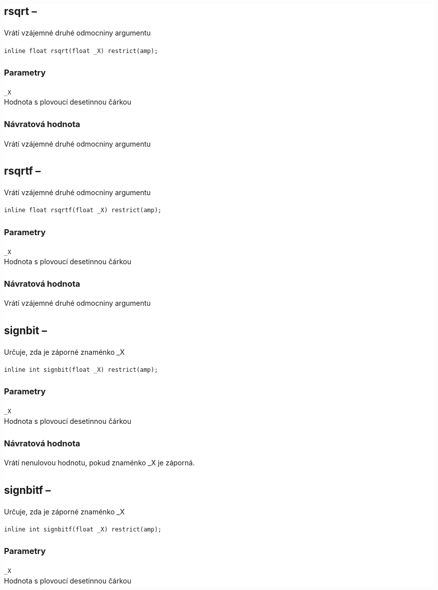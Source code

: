 ##  <a name="rsqrt"></a>  rsqrt –  
 Vrátí vzájemné druhé odmocniny argumentu  
  
```  
inline float rsqrt(float _X) restrict(amp);
```  
  
### <a name="parameters"></a>Parametry  
 `_X`  
 Hodnota s plovoucí desetinnou čárkou  
  
### <a name="return-value"></a>Návratová hodnota  
 Vrátí vzájemné druhé odmocniny argumentu  
  
##  <a name="rsqrtf"></a>  rsqrtf –  
 Vrátí vzájemné druhé odmocniny argumentu  
  
```  
inline float rsqrtf(float _X) restrict(amp);
```  
  
### <a name="parameters"></a>Parametry  
 `_X`  
 Hodnota s plovoucí desetinnou čárkou  
  
### <a name="return-value"></a>Návratová hodnota  
 Vrátí vzájemné druhé odmocniny argumentu  
  
##  <a name="signbit"></a>  signbit –  
 Určuje, zda je záporné znaménko _X  
  
```  
inline int signbit(float _X) restrict(amp);
```  
  
### <a name="parameters"></a>Parametry  
 `_X`  
 Hodnota s plovoucí desetinnou čárkou  
  
### <a name="return-value"></a>Návratová hodnota  
 Vrátí nenulovou hodnotu, pokud znaménko _X je záporná.  
  
##  <a name="signbitf"></a>  signbitf –  
 Určuje, zda je záporné znaménko _X  
  
```  
inline int signbitf(float _X) restrict(amp);
```  
  
### <a name="parameters"></a>Parametry  
 `_X`  
 Hodnota s plovoucí desetinnou čárkou  
  